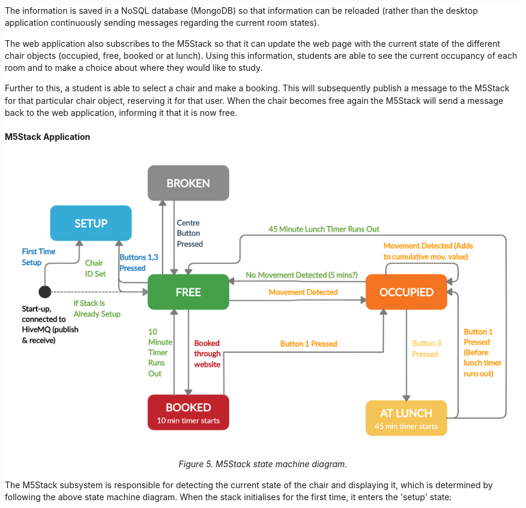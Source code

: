 The information is saved in a NoSQL database (MongoDB) so that information can be reloaded (rather than the desktop application continuously sending messages regarding the current room states).

The web application also subscribes to the M5Stack so that it can update the web page with the current state of the different chair objects (occupied, free, booked or at lunch). Using this information, students are able to see the current occupancy of each room and to make a choice about where they would like to study.

Further to this, a student is able to select a chair and make a booking. This will subsequently publish a message to the M5Stack for that particular chair object, reserving it for that user. When the chair becomes free again the M5Stack will send a message back to the web application, informing it that it is now free.

#### M5Stack Application

<p align="center">
  <img src="images/Picture_4.png" />
</p>

<p align="center">
  <i>Figure 5. M5Stack state machine diagram.</i>
</p>

The M5Stack subsystem is responsible for detecting the current state of the chair and displaying it, which is determined by following the above state machine diagram. When the stack initialises for the first time, it enters the 'setup' state:

<p align="center">